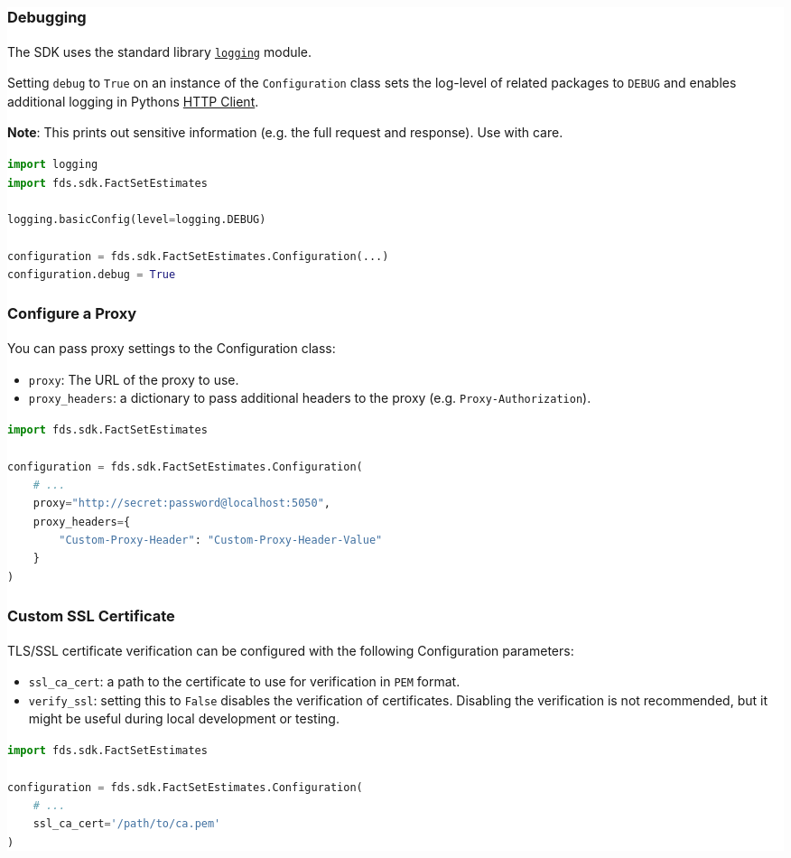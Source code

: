 ### Debugging

The SDK uses the standard library [`logging`](https://docs.python.org/3/library/logging.html#module-logging) module.

Setting `debug` to `True` on an instance of the `Configuration` class sets the log-level of related packages to `DEBUG`
and enables additional logging in Pythons [HTTP Client](https://docs.python.org/3/library/http.client.html).

**Note**: This prints out sensitive information (e.g. the full request and response). Use with care.

```python
import logging
import fds.sdk.FactSetEstimates

logging.basicConfig(level=logging.DEBUG)

configuration = fds.sdk.FactSetEstimates.Configuration(...)
configuration.debug = True
```

### Configure a Proxy

You can pass proxy settings to the Configuration class:

* `proxy`: The URL of the proxy to use.
* `proxy_headers`: a dictionary to pass additional headers to the proxy (e.g. `Proxy-Authorization`).

```python
import fds.sdk.FactSetEstimates

configuration = fds.sdk.FactSetEstimates.Configuration(
    # ...
    proxy="http://secret:password@localhost:5050",
    proxy_headers={
        "Custom-Proxy-Header": "Custom-Proxy-Header-Value"
    }
)
```

### Custom SSL Certificate

TLS/SSL certificate verification can be configured with the following Configuration parameters:

* `ssl_ca_cert`: a path to the certificate to use for verification in `PEM` format.
* `verify_ssl`: setting this to `False` disables the verification of certificates.
  Disabling the verification is not recommended, but it might be useful during
  local development or testing.

```python
import fds.sdk.FactSetEstimates

configuration = fds.sdk.FactSetEstimates.Configuration(
    # ...
    ssl_ca_cert='/path/to/ca.pem'
)
```
